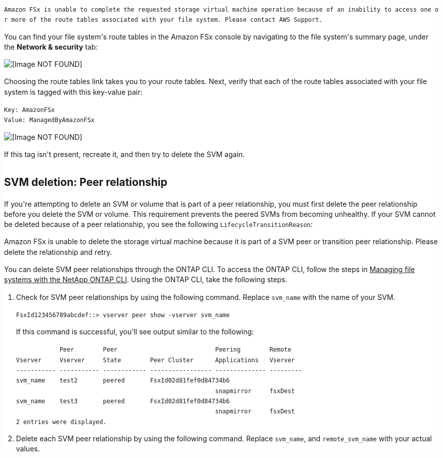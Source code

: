 `Amazon FSx is unable to complete the requested storage virtual machine operation because of an inability to access one or more of the route tables associated with your file system. Please contact AWS Support.`

You can find your file system's route tables in the Amazon FSx console by navigating to the file system's summary page, under the **Network & security** tab: 

![\[Image NOT FOUND\]](http://docs.aws.amazon.com/fsx/latest/ONTAPGuide/images/troubleshoot-network-security.png)

Choosing the route tables link takes you to your route tables\. Next, verify that each of the route tables associated with your file system is tagged with this key\-value pair:

```
Key: AmazonFSx
Value: ManagedByAmazonFSx
```

![\[Image NOT FOUND\]](http://docs.aws.amazon.com/fsx/latest/ONTAPGuide/images/troubleshoot-route-table-tags.png)

If this tag isn't present, recreate it, and then try to delete the SVM again\.

## SVM deletion: Peer relationship<a name="deletion-peer-relationship"></a>

If you're attempting to delete an SVM or volume that is part of a peer relationship, you must first delete the peer relationship before you delete the SVM or volume\. This requirement prevents the peered SVMs from becoming unhealthy\. If your SVM cannot be deleted because of a peer relationship, you see the following `LifecycleTransitionReason`:

Amazon FSx is unable to delete the storage virtual machine because it is part of a SVM peer or transition peer relationship\. Please delete the relationship and retry\.

You can delete SVM peer relationships through the ONTAP CLI\. To access the ONTAP CLI, follow the steps in [Managing file systems with the NetApp ONTAP CLI](managing-resources-ontap-apps.md#fsxadmin-ontap-cli)\. Using the ONTAP CLI, take the following steps\.

1. Check for SVM peer relationships by using the following command\. Replace `svm_name` with the name of your SVM\.

   ```
   FsxId123456789abcdef::> vserver peer show -vserver svm_name
   ```

   If this command is successful, you'll see output similar to the following:

   ```
               Peer        Peer                           Peering        Remote
   Vserver     Vserver     State        Peer Cluster      Applications   Vserver
   ----------- ----------- ------------ ----------------- -------------- ---------
   svm_name    test2       peered       FsxId02d81fef0d84734b6
                                                          snapmirror     fsxDest
   svm_name    test3       peered       FsxId02d81fef0d84734b6
                                                          snapmirror     fsxDest
   2 entries were displayed.
   ```

1. Delete each SVM peer relationship by using the following command\. Replace `svm_name`, and `remote_svm_name` with your actual values\.
